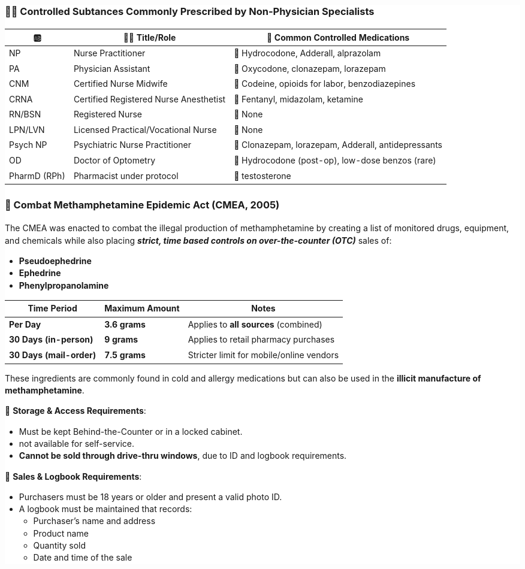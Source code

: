 ### 👩‍🔬 Controlled Subtances Commonly Prescribed by Non-Physician Specialists

| 🆎     | 🧑‍⚕️ Title/Role | 💊 Common Controlled Medications |
|--------|------------------|---------------------------------|
| NP     | Nurse Practitioner | 💊 Hydrocodone, Adderall, alprazolam |
| PA     | Physician Assistant | 💊 Oxycodone, clonazepam, lorazepam |
| CNM    | Certified Nurse Midwife | 💊 Codeine, opioids for labor, benzodiazepines |
| CRNA   | Certified Registered Nurse Anesthetist | 💊 Fentanyl, midazolam, ketamine |
| RN/BSN | Registered Nurse | 🚫 None |
| LPN/LVN| Licensed Practical/Vocational Nurse | 🚫 None |
| Psych NP | Psychiatric Nurse Practitioner | 💊 Clonazepam, lorazepam, Adderall, antidepressants |
| OD     | Doctor of Optometry | 💊 Hydrocodone (post-op), low-dose benzos (rare) |
| PharmD (RPh) | Pharmacist under protocol | 💊 testosterone |

### 🧪 Combat Methamphetamine Epidemic Act (CMEA, 2005)

The CMEA was enacted to combat the illegal production of methamphetamine by creating a list of monitored drugs, equipment, and chemicals while also placing ***strict, time based controls on over-the-counter (OTC)*** sales of:

- **Pseudoephedrine**
- **Ephedrine**
- **Phenylpropanolamine**

| Time Period | Maximum Amount | Notes |
| ------------|----------------|-------|
| **Per Day**              | **3.6 grams**  | Applies to **all sources** (combined)    |
| **30 Days (in-person)**  | **9 grams**    | Applies to retail pharmacy purchases     |
| **30 Days (mail-order)** | **7.5 grams**  | Stricter limit for mobile/online vendors |

These ingredients are commonly found in cold and allergy medications but can also be used in the **illicit manufacture of methamphetamine**.

🔐 **Storage & Access Requirements**:

- Must be kept Behind-the-Counter or in a locked cabinet.
- not available for self-service.
- **Cannot be sold through drive-thru windows**, due to ID and logbook requirements.

🧾 **Sales & Logbook Requirements**:

- Purchasers must be 18 years or older and present a valid photo ID.
- A logbook must be maintained that records:
  - Purchaser’s name and address
  - Product name
  - Quantity sold
  - Date and time of the sale
